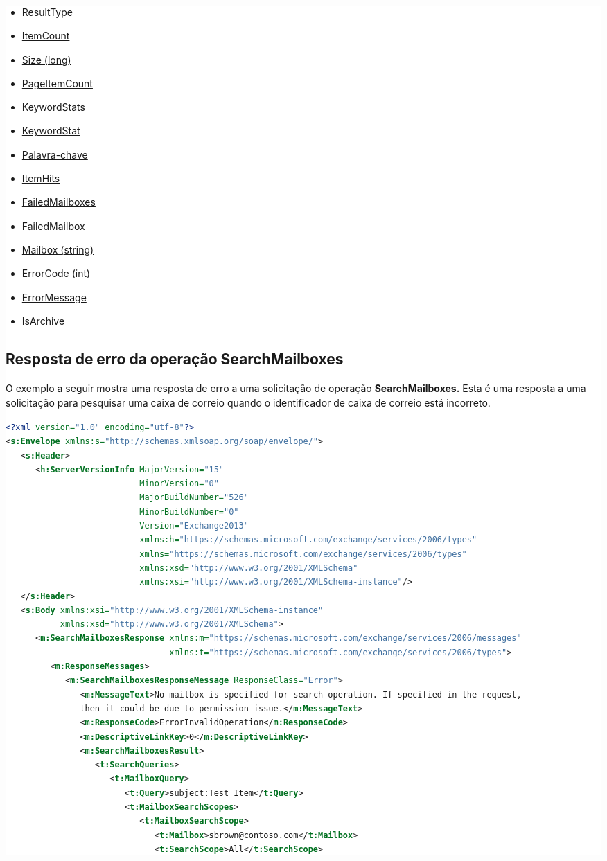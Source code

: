 - [ResultType](resulttype.md)
    
- [ItemCount](itemcount.md)
    
- [Size (long)](size-long.md)
    
- [PageItemCount](pageitemcount.md)
    
- [KeywordStats](keywordstats.md)
    
- [KeywordStat](keywordstat.md)
    
- [Palavra-chave](keyword.md)
    
- [ItemHits](itemhits.md)
    
- [FailedMailboxes](failedmailboxes.md)
    
- [FailedMailbox](failedmailbox.md)
    
- [Mailbox (string)](mailbox-string.md)
    
- [ErrorCode (int)](errorcode-int.md)
    
- [ErrorMessage](errormessage.md)
    
- [IsArchive](isarchive.md)
    
## <a name="searchmailboxes-operation-error-response"></a>Resposta de erro da operação SearchMailboxes

O exemplo a seguir mostra uma resposta de erro a uma solicitação de operação **SearchMailboxes.** Esta é uma resposta a uma solicitação para pesquisar uma caixa de correio quando o identificador de caixa de correio está incorreto. 
  
```XML
<?xml version="1.0" encoding="utf-8"?>
<s:Envelope xmlns:s="http://schemas.xmlsoap.org/soap/envelope/">
   <s:Header>
      <h:ServerVersionInfo MajorVersion="15" 
                           MinorVersion="0" 
                           MajorBuildNumber="526" 
                           MinorBuildNumber="0" 
                           Version="Exchange2013" 
                           xmlns:h="https://schemas.microsoft.com/exchange/services/2006/types" 
                           xmlns="https://schemas.microsoft.com/exchange/services/2006/types" 
                           xmlns:xsd="http://www.w3.org/2001/XMLSchema" 
                           xmlns:xsi="http://www.w3.org/2001/XMLSchema-instance"/>
   </s:Header>
   <s:Body xmlns:xsi="http://www.w3.org/2001/XMLSchema-instance"
           xmlns:xsd="http://www.w3.org/2001/XMLSchema">
      <m:SearchMailboxesResponse xmlns:m="https://schemas.microsoft.com/exchange/services/2006/messages" 
                                 xmlns:t="https://schemas.microsoft.com/exchange/services/2006/types">
         <m:ResponseMessages>
            <m:SearchMailboxesResponseMessage ResponseClass="Error">
               <m:MessageText>No mailbox is specified for search operation. If specified in the request, 
               then it could be due to permission issue.</m:MessageText>
               <m:ResponseCode>ErrorInvalidOperation</m:ResponseCode>
               <m:DescriptiveLinkKey>0</m:DescriptiveLinkKey>
               <m:SearchMailboxesResult>
                  <t:SearchQueries>
                     <t:MailboxQuery>
                        <t:Query>subject:Test Item</t:Query>
                        <t:MailboxSearchScopes>
                           <t:MailboxSearchScope>
                              <t:Mailbox>sbrown@contoso.com</t:Mailbox>
                              <t:SearchScope>All</t:SearchScope>
```